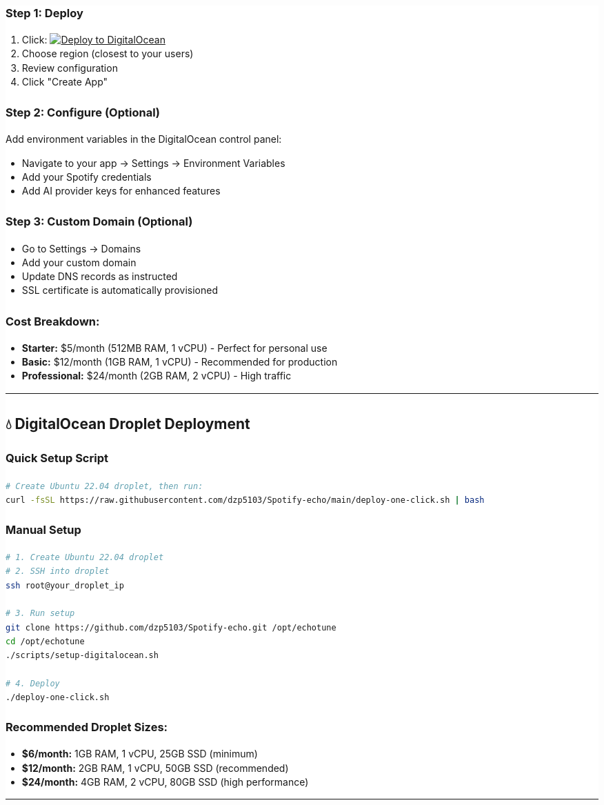 ### **Step 1: Deploy**
1. Click: [![Deploy to DigitalOcean](https://www.deploytodo.com/do-btn-blue.svg)](https://cloud.digitalocean.com/apps/new?repo=https://github.com/dzp5103/Spotify-echo/tree/main&refcode=echotuneai)
2. Choose region (closest to your users)
3. Review configuration
4. Click "Create App"

### **Step 2: Configure (Optional)**
Add environment variables in the DigitalOcean control panel:
- Navigate to your app → Settings → Environment Variables
- Add your Spotify credentials
- Add AI provider keys for enhanced features

### **Step 3: Custom Domain (Optional)**
- Go to Settings → Domains
- Add your custom domain
- Update DNS records as instructed
- SSL certificate is automatically provisioned

### **Cost Breakdown:**
- **Starter:** $5/month (512MB RAM, 1 vCPU) - Perfect for personal use
- **Basic:** $12/month (1GB RAM, 1 vCPU) - Recommended for production
- **Professional:** $24/month (2GB RAM, 2 vCPU) - High traffic

---

## 💧 **DigitalOcean Droplet Deployment**

### **Quick Setup Script**
```bash
# Create Ubuntu 22.04 droplet, then run:
curl -fsSL https://raw.githubusercontent.com/dzp5103/Spotify-echo/main/deploy-one-click.sh | bash
```

### **Manual Setup**
```bash
# 1. Create Ubuntu 22.04 droplet
# 2. SSH into droplet
ssh root@your_droplet_ip

# 3. Run setup
git clone https://github.com/dzp5103/Spotify-echo.git /opt/echotune
cd /opt/echotune
./scripts/setup-digitalocean.sh

# 4. Deploy
./deploy-one-click.sh
```

### **Recommended Droplet Sizes:**
- **$6/month:** 1GB RAM, 1 vCPU, 25GB SSD (minimum)
- **$12/month:** 2GB RAM, 1 vCPU, 50GB SSD (recommended)
- **$24/month:** 4GB RAM, 2 vCPU, 80GB SSD (high performance)

---